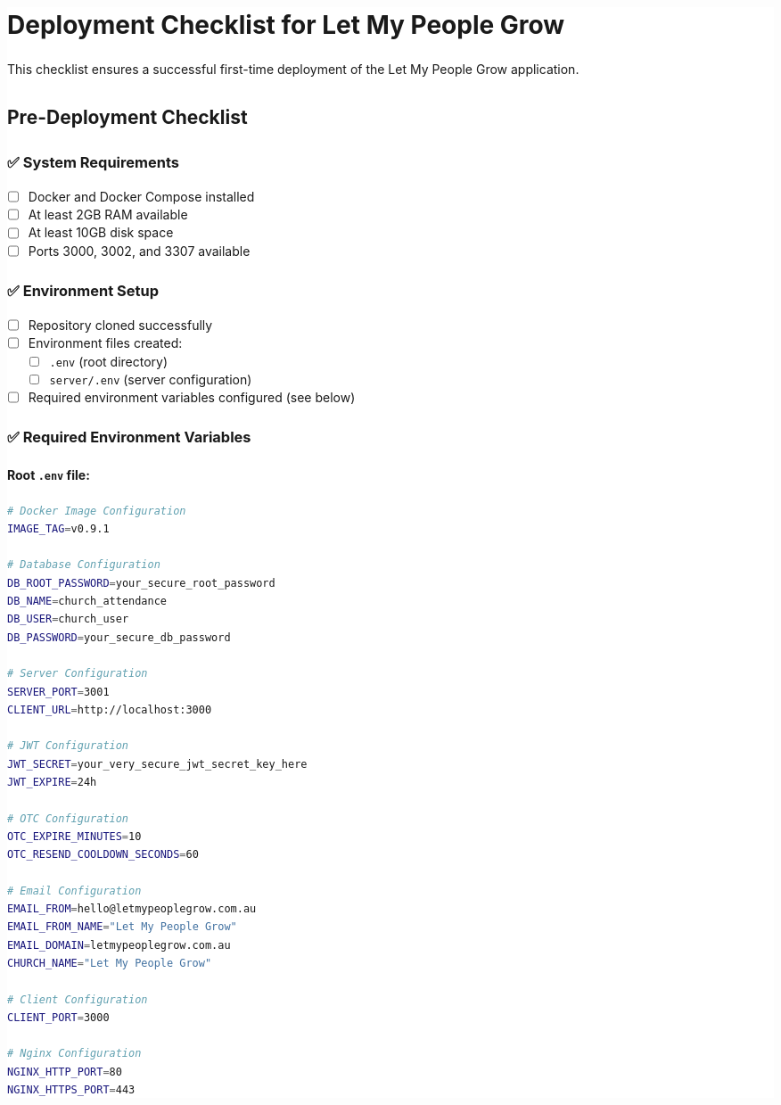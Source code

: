 # Deployment Checklist for Let My People Grow

This checklist ensures a successful first-time deployment of the Let My People Grow application.

## Pre-Deployment Checklist

### ✅ System Requirements
- [ ] Docker and Docker Compose installed
- [ ] At least 2GB RAM available
- [ ] At least 10GB disk space
- [ ] Ports 3000, 3002, and 3307 available

### ✅ Environment Setup
- [ ] Repository cloned successfully
- [ ] Environment files created:
  - [ ] `.env` (root directory)
  - [ ] `server/.env` (server configuration)
- [ ] Required environment variables configured (see below)

### ✅ Required Environment Variables

#### Root `.env` file:
```bash
# Docker Image Configuration
IMAGE_TAG=v0.9.1

# Database Configuration
DB_ROOT_PASSWORD=your_secure_root_password
DB_NAME=church_attendance
DB_USER=church_user
DB_PASSWORD=your_secure_db_password

# Server Configuration
SERVER_PORT=3001
CLIENT_URL=http://localhost:3000

# JWT Configuration
JWT_SECRET=your_very_secure_jwt_secret_key_here
JWT_EXPIRE=24h

# OTC Configuration
OTC_EXPIRE_MINUTES=10
OTC_RESEND_COOLDOWN_SECONDS=60

# Email Configuration
EMAIL_FROM=hello@letmypeoplegrow.com.au
EMAIL_FROM_NAME="Let My People Grow"
EMAIL_DOMAIN=letmypeoplegrow.com.au
CHURCH_NAME="Let My People Grow"

# Client Configuration
CLIENT_PORT=3000

# Nginx Configuration
NGINX_HTTP_PORT=80
NGINX_HTTPS_PORT=443
```
